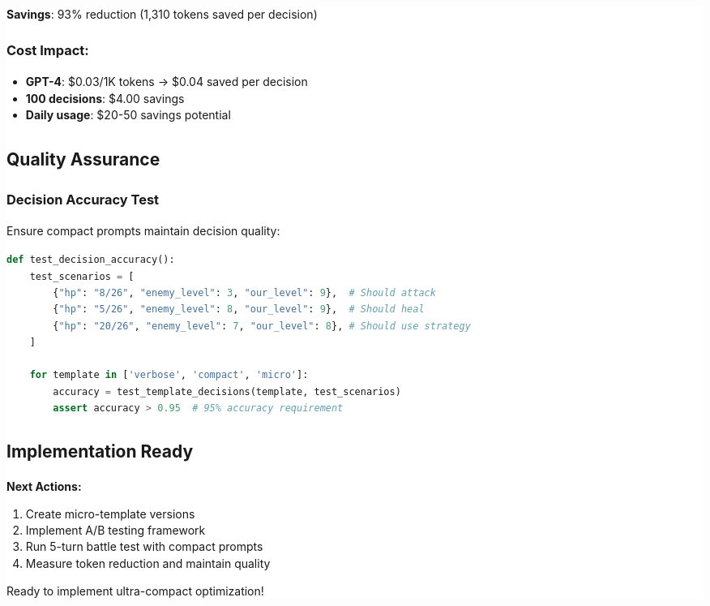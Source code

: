 **Savings**: 93% reduction (1,310 tokens saved per decision)

### **Cost Impact:**
- **GPT-4**: $0.03/1K tokens → $0.04 saved per decision
- **100 decisions**: $4.00 savings
- **Daily usage**: $20-50 savings potential

## Quality Assurance

### **Decision Accuracy Test**
Ensure compact prompts maintain decision quality:

```python
def test_decision_accuracy():
    test_scenarios = [
        {"hp": "8/26", "enemy_level": 3, "our_level": 9},  # Should attack
        {"hp": "5/26", "enemy_level": 8, "our_level": 9},  # Should heal
        {"hp": "20/26", "enemy_level": 7, "our_level": 8}, # Should use strategy
    ]
    
    for template in ['verbose', 'compact', 'micro']:
        accuracy = test_template_decisions(template, test_scenarios)
        assert accuracy > 0.95  # 95% accuracy requirement
```

## Implementation Ready

**Next Actions:**
1. Create micro-template versions
2. Implement A/B testing framework  
3. Run 5-turn battle test with compact prompts
4. Measure token reduction and maintain quality

Ready to implement ultra-compact optimization!